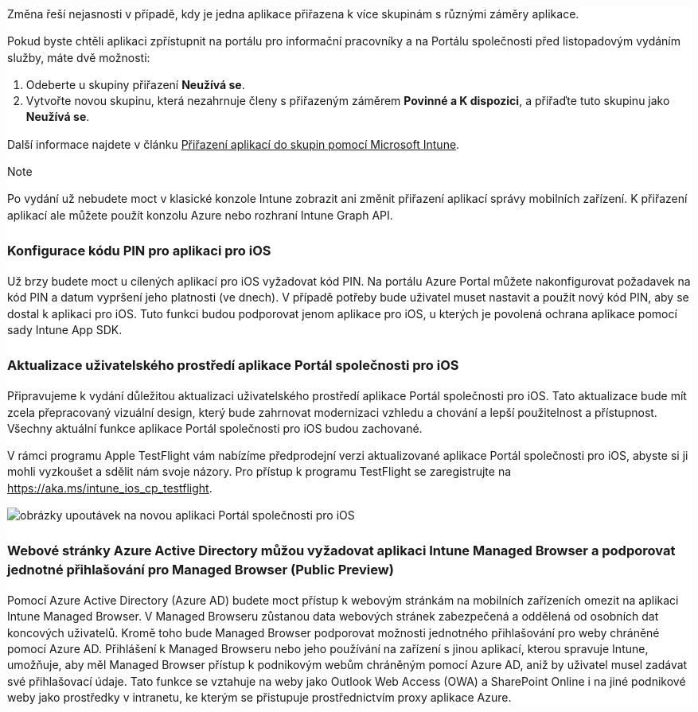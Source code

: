 Změna řeší nejasnosti v případě, kdy je jedna aplikace přiřazena k více skupinám s různými záměry aplikace.

Pokud byste chtěli aplikaci zpřístupnit na portálu pro informační pracovníky a na Portálu společnosti před listopadovým vydáním služby, máte dvě možnosti:

1. Odeberte u skupiny přiřazení **Neužívá se**.
2. Vytvořte novou skupinu, která nezahrnuje členy s přiřazeným záměrem **Povinné a K dispozici**, a přiřaďte tuto skupinu jako **Neužívá se**.

Další informace najdete v článku [Přiřazení aplikací do skupin pomocí Microsoft Intune](apps-deploy.md).

> [!Note]
> Po vydání už nebudete moct v klasické konzole Intune zobrazit ani změnit přiřazení aplikací správy mobilních zařízení. K přiřazení aplikací ale můžete použít konzolu Azure nebo rozhraní Intune Graph API.

### <a name="configure-an-ios-app-pin----1586774---"></a>Konfigurace kódu PIN pro aplikaci pro iOS 
Už brzy budete moct u cílených aplikací pro iOS vyžadovat kód PIN. Na portálu Azure Portal můžete nakonfigurovat požadavek na kód PIN a datum vypršení jeho platnosti (ve dnech). V případě potřeby bude uživatel muset nastavit a použít nový kód PIN, aby se dostal k aplikaci pro iOS. Tuto funkci budou podporovat jenom aplikace pro iOS, u kterých je povolená ochrana aplikace pomocí sady Intune App SDK.

### <a name="user-experience-update-for-the-company-portal-app-for-ios---1412866--"></a>Aktualizace uživatelského prostředí aplikace Portál společnosti pro iOS 

Připravujeme k vydání důležitou aktualizaci uživatelského prostředí aplikace Portál společnosti pro iOS. Tato aktualizace bude mít zcela přepracovaný vizuální design, který bude zahrnovat modernizaci vzhledu a chování a lepší použitelnost a přístupnost. Všechny aktuální funkce aplikace Portál společnosti pro iOS budou zachované.

V rámci programu Apple TestFlight vám nabízíme předprodejní verzi aktualizované aplikace Portál společnosti pro iOS, abyste si ji mohli vyzkoušet a sdělit nám svoje názory. Pro přístup k programu TestFlight se zaregistrujte na https://aka.ms/intune_ios_cp_testflight. 

![obrázky upoutávek na novou aplikaci Portál společnosti pro iOS](./media/ios-cp-app-redesign-1801-teaser.png)



### <a name="azure-active-directory-web-sites-can-require-the-intune-managed-browser-app-and-support-single-sign-on-for-the-managed-browser-public-preview----710595---"></a>Webové stránky Azure Active Directory můžou vyžadovat aplikaci Intune Managed Browser a podporovat jednotné přihlašování pro Managed Browser (Public Preview)    
Pomocí Azure Active Directory (Azure AD) budete moct přístup k webovým stránkám na mobilních zařízeních omezit na aplikaci Intune Managed Browser. V Managed Browseru zůstanou data webových stránek zabezpečená a oddělená od osobních dat koncových uživatelů. Kromě toho bude Managed Browser podporovat možnosti jednotného přihlašování pro weby chráněné pomocí Azure AD. Přihlášení k Managed Browseru nebo jeho používání na zařízení s jinou aplikací, kterou spravuje Intune, umožňuje, aby měl Managed Browser přístup k podnikovým webům chráněným pomocí Azure AD, aniž by uživatel musel zadávat své přihlašovací údaje. Tato funkce se vztahuje na weby jako Outlook Web Access (OWA) a SharePoint Online i na jiné podnikové weby jako prostředky v intranetu, ke kterým se přistupuje prostřednictvím proxy aplikace Azure.

